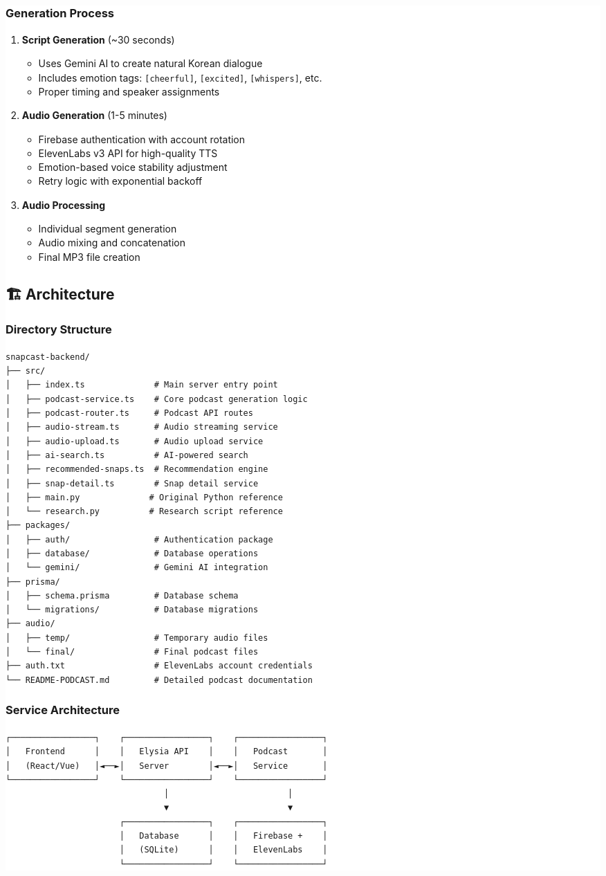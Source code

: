### Generation Process

1. **Script Generation** (~30 seconds)
   - Uses Gemini AI to create natural Korean dialogue
   - Includes emotion tags: `[cheerful]`, `[excited]`, `[whispers]`, etc.
   - Proper timing and speaker assignments

2. **Audio Generation** (1-5 minutes)
   - Firebase authentication with account rotation
   - ElevenLabs v3 API for high-quality TTS
   - Emotion-based voice stability adjustment
   - Retry logic with exponential backoff

3. **Audio Processing**
   - Individual segment generation
   - Audio mixing and concatenation
   - Final MP3 file creation

## 🏗️ Architecture

### Directory Structure

```
snapcast-backend/
├── src/
│   ├── index.ts              # Main server entry point
│   ├── podcast-service.ts    # Core podcast generation logic
│   ├── podcast-router.ts     # Podcast API routes
│   ├── audio-stream.ts       # Audio streaming service
│   ├── audio-upload.ts       # Audio upload service
│   ├── ai-search.ts          # AI-powered search
│   ├── recommended-snaps.ts  # Recommendation engine
│   ├── snap-detail.ts        # Snap detail service
│   ├── main.py              # Original Python reference
│   └── research.py          # Research script reference
├── packages/
│   ├── auth/                 # Authentication package
│   ├── database/             # Database operations
│   └── gemini/               # Gemini AI integration
├── prisma/
│   ├── schema.prisma         # Database schema
│   └── migrations/           # Database migrations
├── audio/
│   ├── temp/                 # Temporary audio files
│   └── final/                # Final podcast files
├── auth.txt                  # ElevenLabs account credentials
└── README-PODCAST.md         # Detailed podcast documentation
```

### Service Architecture

```
┌─────────────────┐    ┌─────────────────┐    ┌─────────────────┐
│   Frontend      │    │   Elysia API    │    │   Podcast       │
│   (React/Vue)   │◄──►│   Server        │◄──►│   Service       │
└─────────────────┘    └─────────────────┘    └─────────────────┘
                                │                        │
                                ▼                        ▼
                       ┌─────────────────┐    ┌─────────────────┐
                       │   Database      │    │   Firebase +    │
                       │   (SQLite)      │    │   ElevenLabs    │
                       └─────────────────┘    └─────────────────┘
```
